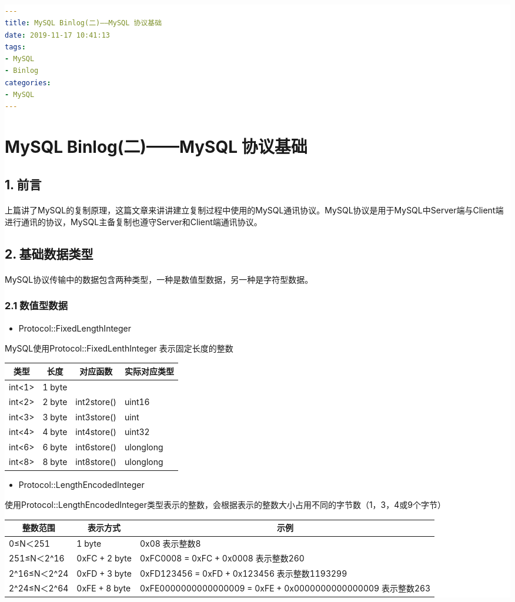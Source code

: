 ```yaml
---
title: MySQL Binlog(二)——MySQL 协议基础
date: 2019-11-17 10:41:13
tags:
- MySQL
- Binlog
categories:
- MySQL
---
```

# MySQL Binlog(二)——MySQL 协议基础

## 1. 前言

上篇讲了MySQL的复制原理，这篇文章来讲讲建立复制过程中使用的MySQL通讯协议。MySQL协议是用于MySQL中Server端与Client端进行通讯的协议，MySQL主备复制也遵守Server和Client端通讯协议。

## 2. 基础数据类型

MySQL协议传输中的数据包含两种类型，一种是数值型数据，另一种是字符型数据。

### 2.1 数值型数据

* Protocol::FixedLengthInteger 

MySQL使用Protocol::FixedLenthInteger 表示固定长度的整数

| 类型 | 长度 | 对应函数 | 实际对应类型 | 
| ----- | ----- | ---------- | ---------------- |
| int<1> | 1 byte | | |
| int<2> | 2 byte | int2store() | uint16 |
| int<3> | 3 byte | int3store() | uint |
| int<4> | 4 byte | int4store() | uint32 |
| int<6> | 6 byte | int6store() | ulonglong |
| int<8> | 8 byte | int8store() | ulonglong |



* Protocol::LengthEncodedInteger 

使用Protocol::LengthEncodedInteger类型表示的整数，会根据表示的整数大小占用不同的字节数（1，3，4或9个字节）

| 整数范围 | 表示方式 |示例|
| ----- | ----------- |---|
| 0≤N＜251 | 1 byte |0x08 表示整数8|
| 251≤N＜2^16 | 0xFC + 2 byte |0xFC0008 = 0xFC + 0x0008 表示整数260 |
| 2^16≤N＜2^24 | 0xFD + 3 byte | 0xFD123456 = 0xFD + 0x123456  表示整数1193299 |
| 2^24≤N＜2^64 | 0xFE + 8 byte | 0xFE0000000000000009 = 0xFE + 0x0000000000000009 表示整数263 |
